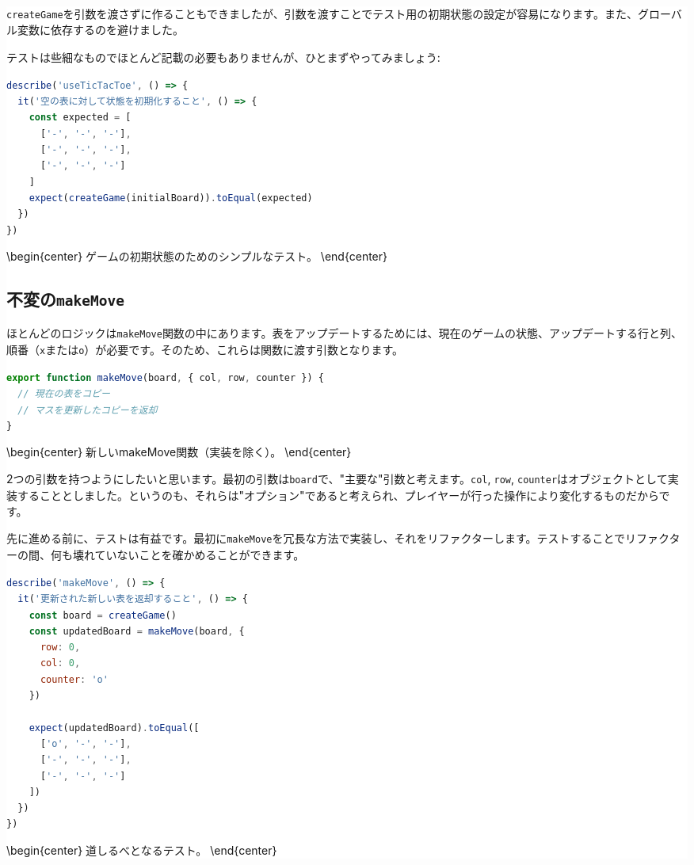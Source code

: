 `createGame`を引数を渡さずに作ることもできましたが、引数を渡すことでテスト用の初期状態の設定が容易になります。また、グローバル変数に依存するのを避けました。

テストは些細なものでほとんど記載の必要もありませんが、ひとまずやってみましょう:

```js
describe('useTicTacToe', () => {
  it('空の表に対して状態を初期化すること', () => {
    const expected = [
      ['-', '-', '-'],
      ['-', '-', '-'],
      ['-', '-', '-']
    ]
    expect(createGame(initialBoard)).toEqual(expected)
  })
})
```
\begin{center}
ゲームの初期状態のためのシンプルなテスト。
\end{center}

## 不変の`makeMove`

ほとんどのロジックは`makeMove`関数の中にあります。表をアップデートするためには、現在のゲームの状態、アップデートする行と列、順番（`x`または`o`）が必要です。そのため、これらは関数に渡す引数となります。

```js
export function makeMove(board, { col, row, counter }) {
  // 現在の表をコピー
  // マスを更新したコピーを返却
}
```
\begin{center}
新しいmakeMove関数（実装を除く）。
\end{center}

2つの引数を持つようにしたいと思います。最初の引数は`board`で、"主要な"引数と考えます。`col`, `row`, `counter`はオブジェクトとして実装することとしました。というのも、それらは"オプション"であると考えられ、プレイヤーが行った操作により変化するものだからです。

先に進める前に、テストは有益です。最初に`makeMove`を冗長な方法で実装し、それをリファクターします。テストすることでリファクターの間、何も壊れていないことを確かめることができます。

```js
describe('makeMove', () => {
  it('更新された新しい表を返却すること', () => {
    const board = createGame()
    const updatedBoard = makeMove(board, {
      row: 0, 
      col: 0, 
      counter: 'o'
    })

    expect(updatedBoard).toEqual([
      ['o', '-', '-'],
      ['-', '-', '-'],
      ['-', '-', '-']
    ])
  })
})
```
\begin{center}
道しるべとなるテスト。
\end{center}
